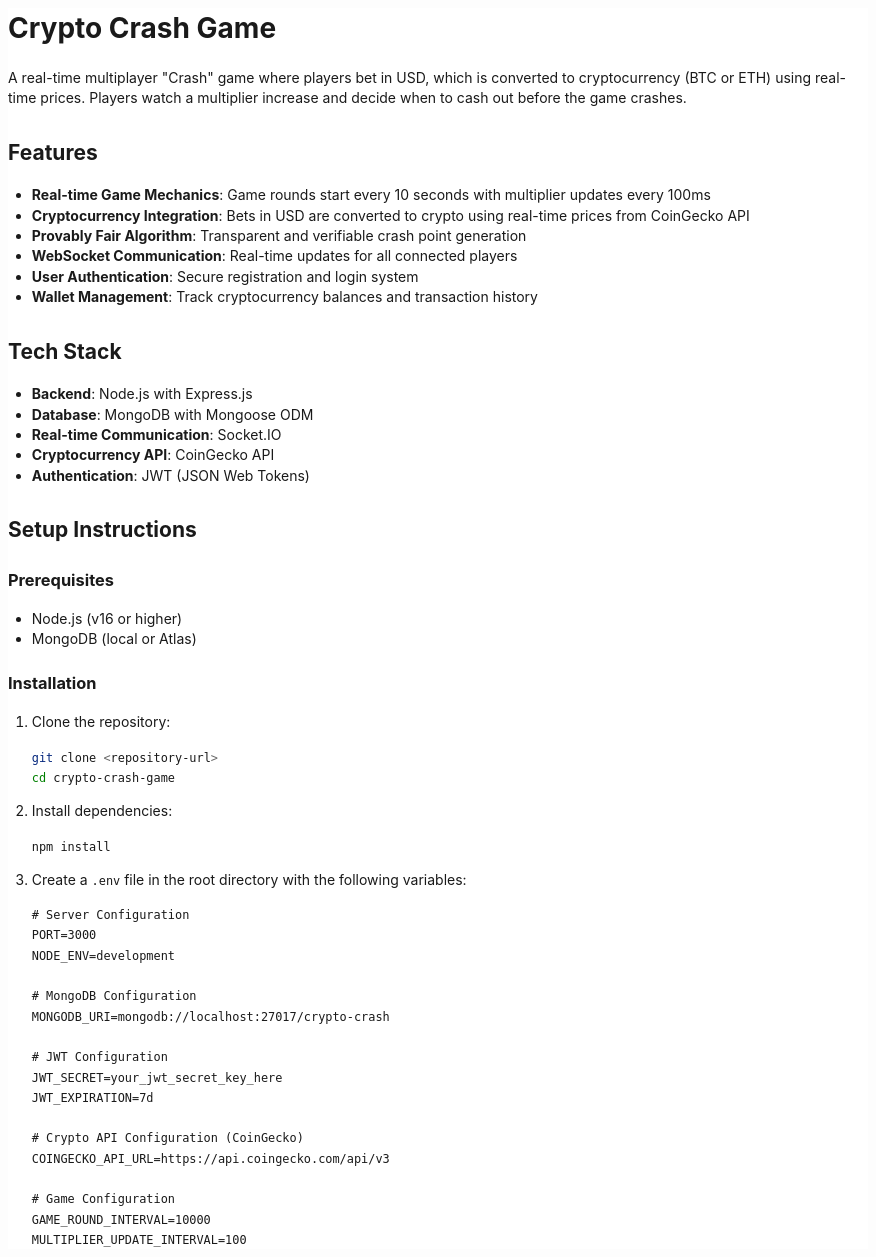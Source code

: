 # Crypto Crash Game

A real-time multiplayer "Crash" game where players bet in USD, which is converted to cryptocurrency (BTC or ETH) using real-time prices. Players watch a multiplier increase and decide when to cash out before the game crashes.

## Features

- **Real-time Game Mechanics**: Game rounds start every 10 seconds with multiplier updates every 100ms
- **Cryptocurrency Integration**: Bets in USD are converted to crypto using real-time prices from CoinGecko API
- **Provably Fair Algorithm**: Transparent and verifiable crash point generation
- **WebSocket Communication**: Real-time updates for all connected players
- **User Authentication**: Secure registration and login system
- **Wallet Management**: Track cryptocurrency balances and transaction history

## Tech Stack

- **Backend**: Node.js with Express.js
- **Database**: MongoDB with Mongoose ODM
- **Real-time Communication**: Socket.IO
- **Cryptocurrency API**: CoinGecko API
- **Authentication**: JWT (JSON Web Tokens)

## Setup Instructions

### Prerequisites

- Node.js (v16 or higher)
- MongoDB (local or Atlas)

### Installation

1. Clone the repository:
   ```bash
   git clone <repository-url>
   cd crypto-crash-game
   ```

2. Install dependencies:
   ```bash
   npm install
   ```

3. Create a `.env` file in the root directory with the following variables:
   ```
   # Server Configuration
   PORT=3000
   NODE_ENV=development
   
   # MongoDB Configuration
   MONGODB_URI=mongodb://localhost:27017/crypto-crash
   
   # JWT Configuration
   JWT_SECRET=your_jwt_secret_key_here
   JWT_EXPIRATION=7d
   
   # Crypto API Configuration (CoinGecko)
   COINGECKO_API_URL=https://api.coingecko.com/api/v3
   
   # Game Configuration
   GAME_ROUND_INTERVAL=10000
   MULTIPLIER_UPDATE_INTERVAL=100
   ```